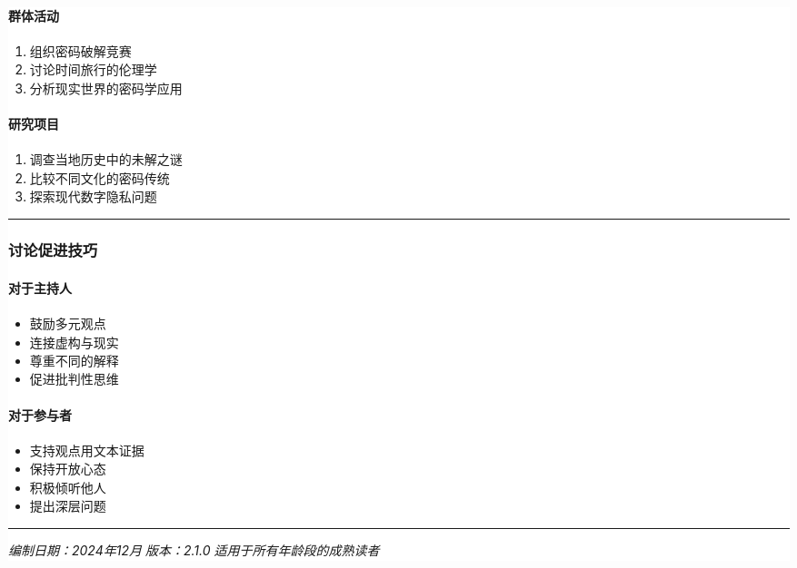 #### 群体活动
1. 组织密码破解竞赛
2. 讨论时间旅行的伦理学
3. 分析现实世界的密码学应用

#### 研究项目
1. 调查当地历史中的未解之谜
2. 比较不同文化的密码传统
3. 探索现代数字隐私问题

---

### 讨论促进技巧

#### 对于主持人
- 鼓励多元观点
- 连接虚构与现实
- 尊重不同的解释
- 促进批判性思维

#### 对于参与者
- 支持观点用文本证据
- 保持开放心态
- 积极倾听他人
- 提出深层问题

---

*编制日期：2024年12月*
*版本：2.1.0*
*适用于所有年龄段的成熟读者*